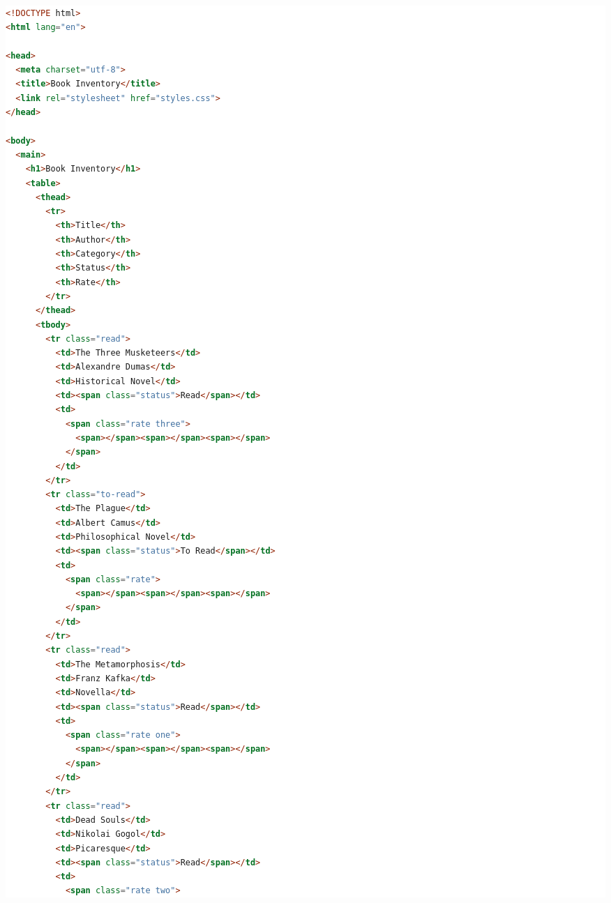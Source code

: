 ```html
<!DOCTYPE html>
<html lang="en">

<head>
  <meta charset="utf-8">
  <title>Book Inventory</title>
  <link rel="stylesheet" href="styles.css">
</head>

<body>
  <main>
    <h1>Book Inventory</h1>
    <table>
      <thead>
        <tr>
          <th>Title</th>
          <th>Author</th>
          <th>Category</th>
          <th>Status</th>
          <th>Rate</th>
        </tr>
      </thead>
      <tbody>
        <tr class="read">
          <td>The Three Musketeers</td>
          <td>Alexandre Dumas</td>
          <td>Historical Novel</td>
          <td><span class="status">Read</span></td>
          <td>
            <span class="rate three">
              <span></span><span></span><span></span>
            </span>
          </td>
        </tr>
        <tr class="to-read">
          <td>The Plague</td>
          <td>Albert Camus</td>
          <td>Philosophical Novel</td>
          <td><span class="status">To Read</span></td>
          <td>
            <span class="rate">
              <span></span><span></span><span></span>
            </span>
          </td>
        </tr>
        <tr class="read">
          <td>The Metamorphosis</td>
          <td>Franz Kafka</td>
          <td>Novella</td>
          <td><span class="status">Read</span></td>
          <td>
            <span class="rate one">
              <span></span><span></span><span></span>
            </span>
          </td>
        </tr>
        <tr class="read">
          <td>Dead Souls</td>
          <td>Nikolai Gogol</td>
          <td>Picaresque</td>
          <td><span class="status">Read</span></td>
          <td>
            <span class="rate two">
```